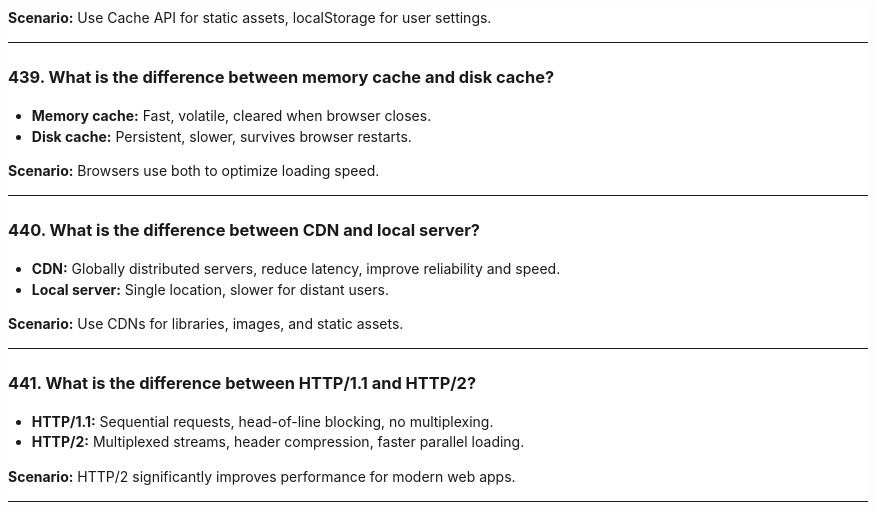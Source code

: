 **Scenario:** Use Cache API for static assets, localStorage for user settings.

---

### 439. What is the difference between memory cache and disk cache?
- **Memory cache:** Fast, volatile, cleared when browser closes.
- **Disk cache:** Persistent, slower, survives browser restarts.

**Scenario:** Browsers use both to optimize loading speed.

---

### 440. What is the difference between CDN and local server?
- **CDN:** Globally distributed servers, reduce latency, improve reliability and speed.
- **Local server:** Single location, slower for distant users.

**Scenario:** Use CDNs for libraries, images, and static assets.

---

### 441. What is the difference between HTTP/1.1 and HTTP/2?
- **HTTP/1.1:** Sequential requests, head-of-line blocking, no multiplexing.
- **HTTP/2:** Multiplexed streams, header compression, faster parallel loading.

**Scenario:** HTTP/2 significantly improves performance for modern web apps.

---
